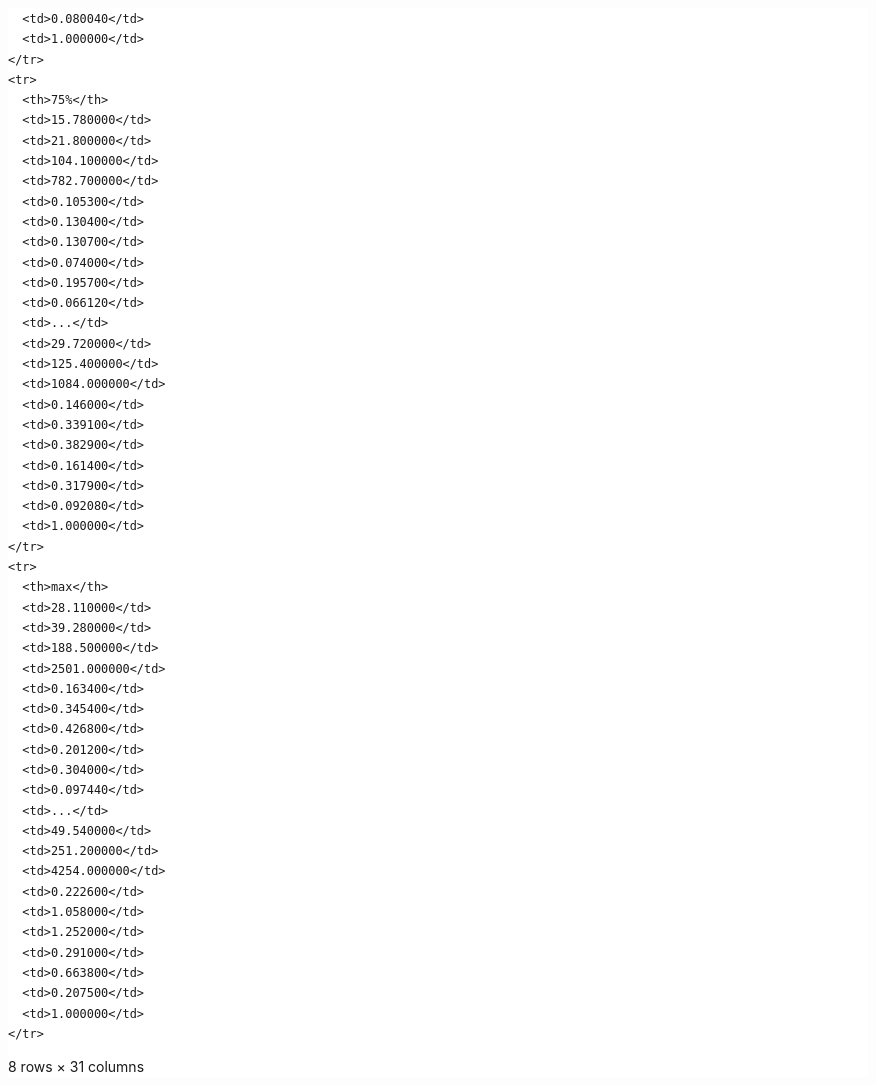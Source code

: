       <td>0.080040</td>
      <td>1.000000</td>
    </tr>
    <tr>
      <th>75%</th>
      <td>15.780000</td>
      <td>21.800000</td>
      <td>104.100000</td>
      <td>782.700000</td>
      <td>0.105300</td>
      <td>0.130400</td>
      <td>0.130700</td>
      <td>0.074000</td>
      <td>0.195700</td>
      <td>0.066120</td>
      <td>...</td>
      <td>29.720000</td>
      <td>125.400000</td>
      <td>1084.000000</td>
      <td>0.146000</td>
      <td>0.339100</td>
      <td>0.382900</td>
      <td>0.161400</td>
      <td>0.317900</td>
      <td>0.092080</td>
      <td>1.000000</td>
    </tr>
    <tr>
      <th>max</th>
      <td>28.110000</td>
      <td>39.280000</td>
      <td>188.500000</td>
      <td>2501.000000</td>
      <td>0.163400</td>
      <td>0.345400</td>
      <td>0.426800</td>
      <td>0.201200</td>
      <td>0.304000</td>
      <td>0.097440</td>
      <td>...</td>
      <td>49.540000</td>
      <td>251.200000</td>
      <td>4254.000000</td>
      <td>0.222600</td>
      <td>1.058000</td>
      <td>1.252000</td>
      <td>0.291000</td>
      <td>0.663800</td>
      <td>0.207500</td>
      <td>1.000000</td>
    </tr>
  </tbody>
</table>
<p>8 rows × 31 columns</p>
</div>
      <button class="colab-df-convert" onclick="convertToInteractive('df-454d6cd0-d0f0-4a4e-96e1-1ad131159803')"
              title="Convert this dataframe to an interactive table."
              style="display:none;">
